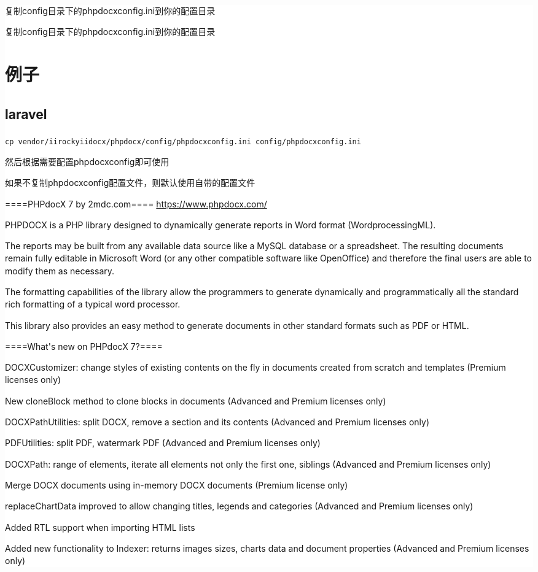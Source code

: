 复制config目录下的phpdocxconfig.ini到你的配置目录

复制config目录下的phpdocxconfig.ini到你的配置目录

# 例子
## laravel
```
cp vendor/iirockyiidocx/phpdocx/config/phpdocxconfig.ini config/phpdocxconfig.ini 
```

然后根据需要配置phpdocxconfig即可使用

如果不复制phpdocxconfig配置文件，则默认使用自带的配置文件






====PHPdocX 7 by 2mdc.com====
https://www.phpdocx.com/

PHPDOCX is a PHP library designed to dynamically generate reports in Word format (WordprocessingML).

The reports may be built from any available data source like a MySQL database or a spreadsheet. The resulting documents remain fully editable in Microsoft Word (or any other compatible software like OpenOffice) and therefore the final users are able to modify them as necessary.

The formatting capabilities of the library allow the programmers to generate dynamically and programmatically all the standard rich formatting of a typical word processor.

This library also provides an easy method to generate documents in other standard formats such as PDF or HTML.

====What's new on PHPdocX 7?====

DOCXCustomizer: change styles of existing contents on the fly in documents created from scratch and templates (Premium licenses only)

New cloneBlock method to clone blocks in documents (Advanced and Premium licenses only)

DOCXPathUtilities: split DOCX, remove a section and its contents (Advanced and Premium licenses only)

PDFUtilities: split PDF, watermark PDF (Advanced and Premium licenses only)

DOCXPath: range of elements, iterate all elements not only the first one, siblings (Advanced and Premium licenses only)

Merge DOCX documents using in-memory DOCX documents (Premium license only)

replaceChartData improved to allow changing titles, legends and categories (Advanced and Premium licenses only)

Added RTL support when importing HTML lists

Added new functionality to Indexer: returns images sizes, charts data and document properties (Advanced and Premium licenses only)
